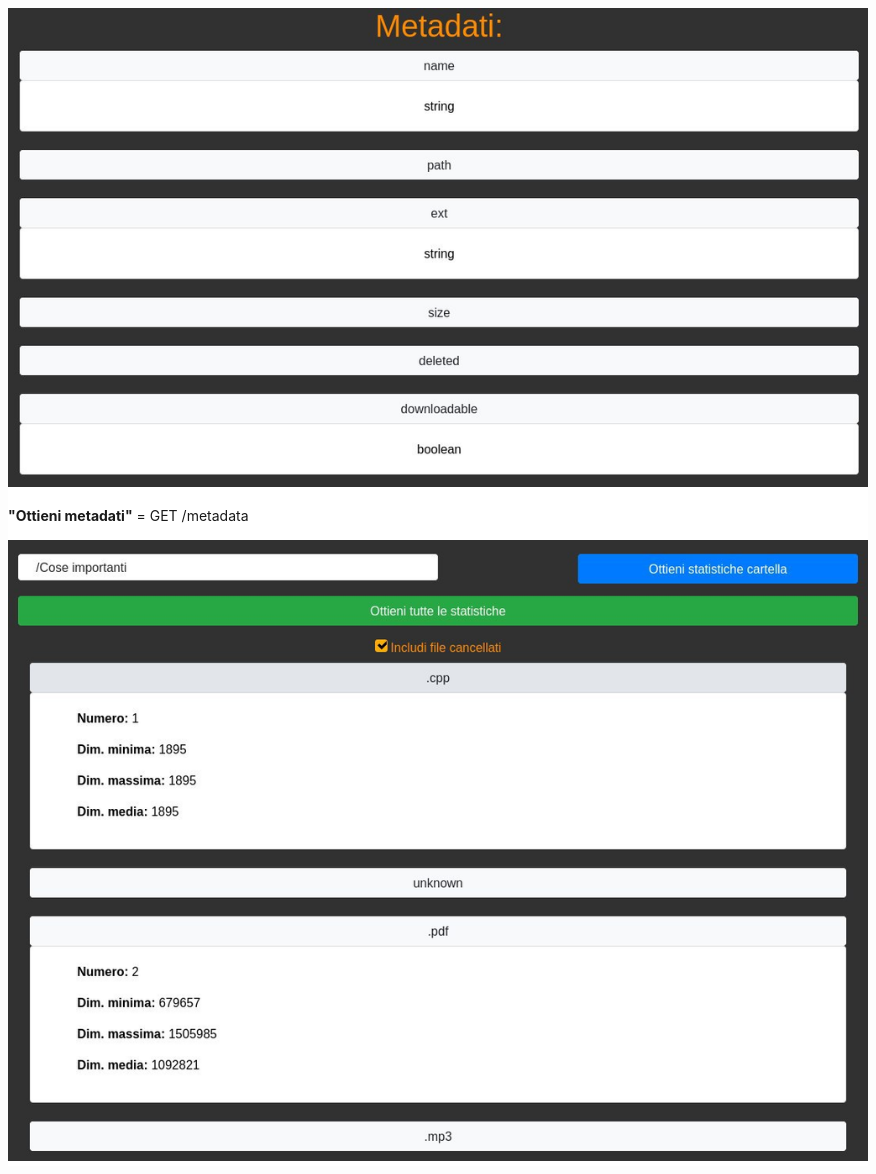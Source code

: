 ![Metadati.png](https://github.com/munoooo93/EsameOOP/blob/master/img/metadata.jpg)

**"Ottieni metadati"** = GET /metadata

![Stats cartella.png](https://github.com/munoooo93/EsameOOP/blob/master/img/stats.jpg)
